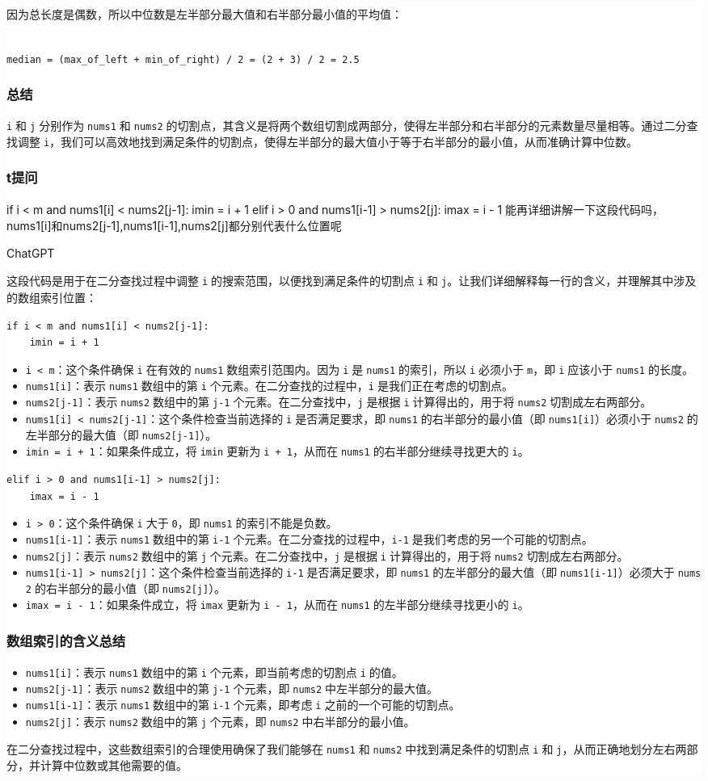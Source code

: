 因为总长度是偶数，所以中位数是左半部分最大值和右半部分最小值的平均值：

```

median = (max_of_left + min_of_right) / 2 = (2 + 3) / 2 = 2.5
```

### 总结

`i` 和 `j` 分别作为 `nums1` 和 `nums2` 的切割点，其含义是将两个数组切割成两部分，使得左半部分和右半部分的元素数量尽量相等。通过二分查找调整 `i`，我们可以高效地找到满足条件的切割点，使得左半部分的最大值小于等于右半部分的最小值，从而准确计算中位数。





### t提问

if i < m and nums1[i] < nums2[j-1]:    imin = i + 1 elif i > 0 and nums1[i-1] > nums2[j]:    imax = i - 1 能再详细讲解一下这段代码吗，nums1[i]和nums2[j-1],nums1[i-1],nums2[j]都分别代表什么位置呢



ChatGPT

这段代码是用于在二分查找过程中调整 `i` 的搜索范围，以便找到满足条件的切割点 `i` 和 `j`。让我们详细解释每一行的含义，并理解其中涉及的数组索引位置：

```
if i < m and nums1[i] < nums2[j-1]:
    imin = i + 1
```

- `i < m`：这个条件确保 `i` 在有效的 `nums1` 数组索引范围内。因为 `i` 是 `nums1` 的索引，所以 `i` 必须小于 `m`，即 `i` 应该小于 `nums1` 的长度。
- `nums1[i]`：表示 `nums1` 数组中的第 `i` 个元素。在二分查找的过程中，`i` 是我们正在考虑的切割点。
- `nums2[j-1]`：表示 `nums2` 数组中的第 `j-1` 个元素。在二分查找中，`j` 是根据 `i` 计算得出的，用于将 `nums2` 切割成左右两部分。
- `nums1[i] < nums2[j-1]`：这个条件检查当前选择的 `i` 是否满足要求，即 `nums1` 的右半部分的最小值（即 `nums1[i]`）必须小于 `nums2` 的左半部分的最大值（即 `nums2[j-1]`）。
- `imin = i + 1`：如果条件成立，将 `imin` 更新为 `i + 1`，从而在 `nums1` 的右半部分继续寻找更大的 `i`。

```
elif i > 0 and nums1[i-1] > nums2[j]:
    imax = i - 1
```

- `i > 0`：这个条件确保 `i` 大于 `0`，即 `nums1` 的索引不能是负数。
- `nums1[i-1]`：表示 `nums1` 数组中的第 `i-1` 个元素。在二分查找的过程中，`i-1` 是我们考虑的另一个可能的切割点。
- `nums2[j]`：表示 `nums2` 数组中的第 `j` 个元素。在二分查找中，`j` 是根据 `i` 计算得出的，用于将 `nums2` 切割成左右两部分。
- `nums1[i-1] > nums2[j]`：这个条件检查当前选择的 `i-1` 是否满足要求，即 `nums1` 的左半部分的最大值（即 `nums1[i-1]`）必须大于 `nums2` 的右半部分的最小值（即 `nums2[j]`）。
- `imax = i - 1`：如果条件成立，将 `imax` 更新为 `i - 1`，从而在 `nums1` 的左半部分继续寻找更小的 `i`。

### 数组索引的含义总结

- `nums1[i]`：表示 `nums1` 数组中的第 `i` 个元素，即当前考虑的切割点 `i` 的值。
- `nums2[j-1]`：表示 `nums2` 数组中的第 `j-1` 个元素，即 `nums2` 中左半部分的最大值。
- `nums1[i-1]`：表示 `nums1` 数组中的第 `i-1` 个元素，即考虑 `i` 之前的一个可能的切割点。
- `nums2[j]`：表示 `nums2` 数组中的第 `j` 个元素，即 `nums2` 中右半部分的最小值。

在二分查找过程中，这些数组索引的合理使用确保了我们能够在 `nums1` 和 `nums2` 中找到满足条件的切割点 `i` 和 `j`，从而正确地划分左右两部分，并计算中位数或其他需要的值。
